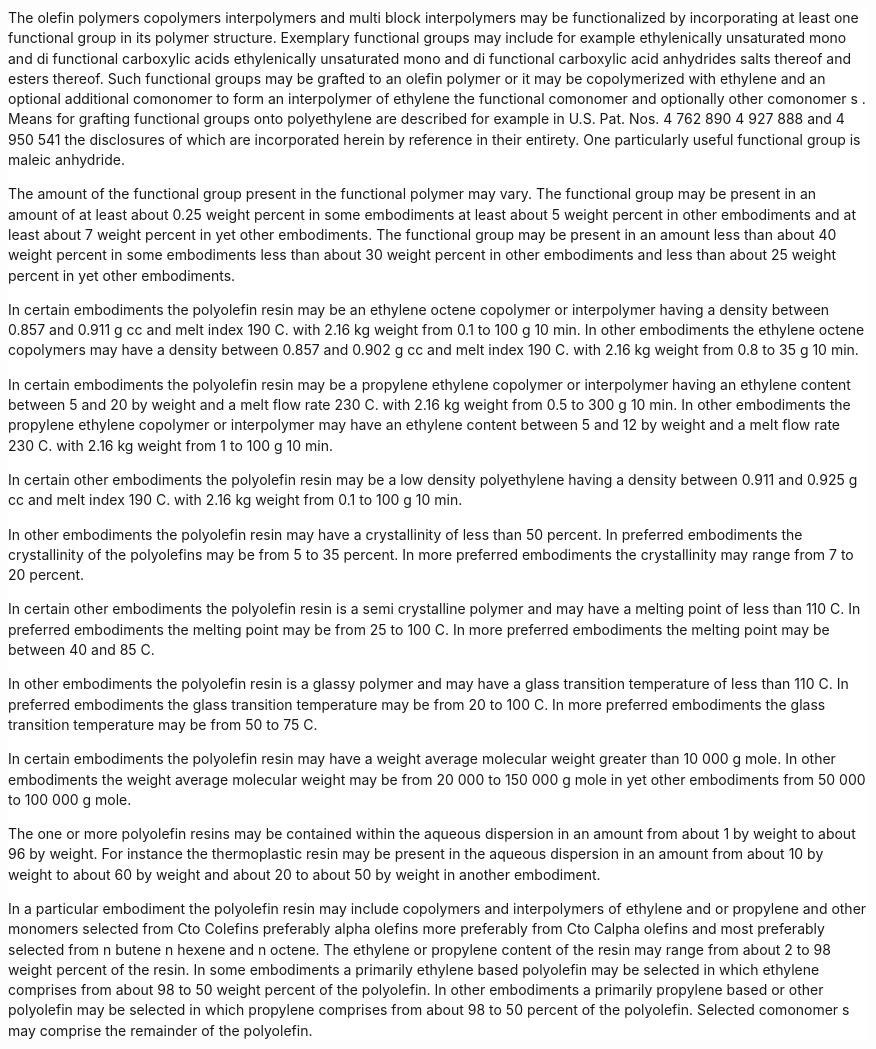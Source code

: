 The olefin polymers copolymers interpolymers and multi block interpolymers may be functionalized by incorporating at least one functional group in its polymer structure. Exemplary functional groups may include for example ethylenically unsaturated mono and di functional carboxylic acids ethylenically unsaturated mono and di functional carboxylic acid anhydrides salts thereof and esters thereof. Such functional groups may be grafted to an olefin polymer or it may be copolymerized with ethylene and an optional additional comonomer to form an interpolymer of ethylene the functional comonomer and optionally other comonomer s . Means for grafting functional groups onto polyethylene are described for example in U.S. Pat. Nos. 4 762 890 4 927 888 and 4 950 541 the disclosures of which are incorporated herein by reference in their entirety. One particularly useful functional group is maleic anhydride.

The amount of the functional group present in the functional polymer may vary. The functional group may be present in an amount of at least about 0.25 weight percent in some embodiments at least about 5 weight percent in other embodiments and at least about 7 weight percent in yet other embodiments. The functional group may be present in an amount less than about 40 weight percent in some embodiments less than about 30 weight percent in other embodiments and less than about 25 weight percent in yet other embodiments.

In certain embodiments the polyolefin resin may be an ethylene octene copolymer or interpolymer having a density between 0.857 and 0.911 g cc and melt index 190 C. with 2.16 kg weight from 0.1 to 100 g 10 min. In other embodiments the ethylene octene copolymers may have a density between 0.857 and 0.902 g cc and melt index 190 C. with 2.16 kg weight from 0.8 to 35 g 10 min.

In certain embodiments the polyolefin resin may be a propylene ethylene copolymer or interpolymer having an ethylene content between 5 and 20 by weight and a melt flow rate 230 C. with 2.16 kg weight from 0.5 to 300 g 10 min. In other embodiments the propylene ethylene copolymer or interpolymer may have an ethylene content between 5 and 12 by weight and a melt flow rate 230 C. with 2.16 kg weight from 1 to 100 g 10 min.

In certain other embodiments the polyolefin resin may be a low density polyethylene having a density between 0.911 and 0.925 g cc and melt index 190 C. with 2.16 kg weight from 0.1 to 100 g 10 min.

In other embodiments the polyolefin resin may have a crystallinity of less than 50 percent. In preferred embodiments the crystallinity of the polyolefins may be from 5 to 35 percent. In more preferred embodiments the crystallinity may range from 7 to 20 percent.

In certain other embodiments the polyolefin resin is a semi crystalline polymer and may have a melting point of less than 110 C. In preferred embodiments the melting point may be from 25 to 100 C. In more preferred embodiments the melting point may be between 40 and 85 C.

In other embodiments the polyolefin resin is a glassy polymer and may have a glass transition temperature of less than 110 C. In preferred embodiments the glass transition temperature may be from 20 to 100 C. In more preferred embodiments the glass transition temperature may be from 50 to 75 C.

In certain embodiments the polyolefin resin may have a weight average molecular weight greater than 10 000 g mole. In other embodiments the weight average molecular weight may be from 20 000 to 150 000 g mole in yet other embodiments from 50 000 to 100 000 g mole.

The one or more polyolefin resins may be contained within the aqueous dispersion in an amount from about 1 by weight to about 96 by weight. For instance the thermoplastic resin may be present in the aqueous dispersion in an amount from about 10 by weight to about 60 by weight and about 20 to about 50 by weight in another embodiment.

In a particular embodiment the polyolefin resin may include copolymers and interpolymers of ethylene and or propylene and other monomers selected from Cto Colefins preferably alpha olefins more preferably from Cto Calpha olefins and most preferably selected from n butene n hexene and n octene. The ethylene or propylene content of the resin may range from about 2 to 98 weight percent of the resin. In some embodiments a primarily ethylene based polyolefin may be selected in which ethylene comprises from about 98 to 50 weight percent of the polyolefin. In other embodiments a primarily propylene based or other polyolefin may be selected in which propylene comprises from about 98 to 50 percent of the polyolefin. Selected comonomer s may comprise the remainder of the polyolefin.

